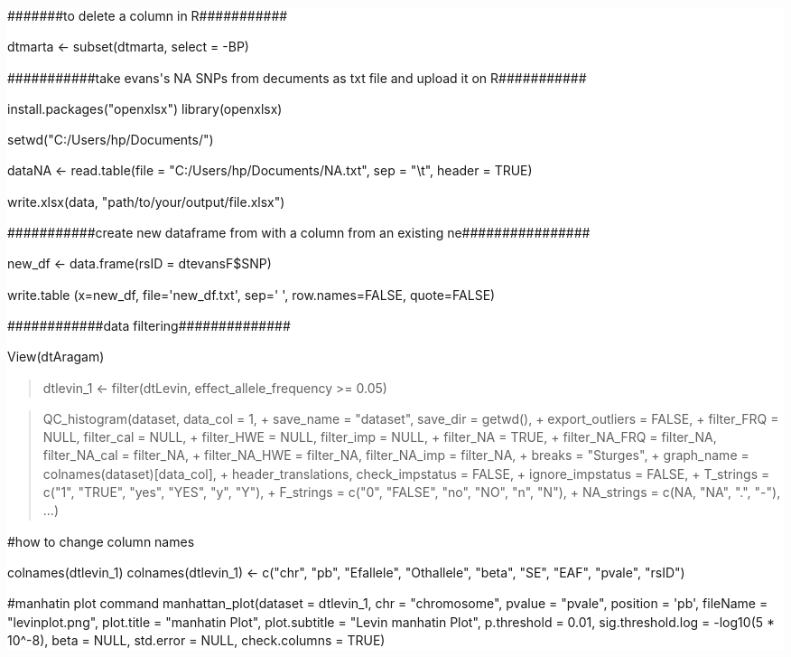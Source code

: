 

#######to delete a column in R########### 

dtmarta <- subset(dtmarta, select = -BP)



###########take evans's NA SNPs from decuments as txt file and upload it on R###########


install.packages("openxlsx")
library(openxlsx)

setwd("C:/Users/hp/Documents/")

dataNA <- read.table(file = "C:/Users/hp/Documents/NA.txt", sep = "\t", header = TRUE)    

write.xlsx(data, "path/to/your/output/file.xlsx")      


###########create new dataframe from with a column from an existing ne################

new_df <- data.frame(rsID = dtevansF$SNP)


write.table (x=new_df, file='new_df.txt', sep=' ', row.names=FALSE, quote=FALSE)

############data filtering############## 


View(dtAragam)
> dtlevin_1 <- filter(dtLevin, effect_allele_frequency >= 0.05)

> QC_histogram(dataset, data_col = 1,
               +              save_name = "dataset", save_dir = getwd(),
               +              export_outliers = FALSE,
               +              filter_FRQ = NULL, filter_cal = NULL,
               +              filter_HWE = NULL, filter_imp = NULL,
               +              filter_NA = TRUE,
               +              filter_NA_FRQ = filter_NA, filter_NA_cal = filter_NA,
               +              filter_NA_HWE = filter_NA, filter_NA_imp = filter_NA,
               +              breaks = "Sturges",
               +              graph_name = colnames(dataset)[data_col],
               +              header_translations, check_impstatus = FALSE,
               +              ignore_impstatus = FALSE,
               +              T_strings = c("1", "TRUE", "yes", "YES", "y", "Y"),
               +              F_strings = c("0", "FALSE", "no", "NO", "n", "N"),
               +              NA_strings = c(NA, "NA", ".", "-"), ...)

#how to change column names 

colnames(dtlevin_1)
colnames(dtlevin_1) <- c("chr", "pb", "Efallele", "Othallele", "beta", "SE", "EAF", "pvale", "rsID")


#manhatin plot command 
manhattan_plot(dataset = dtlevin_1, chr = "chromosome", pvalue = "pvale", position = 'pb', fileName = "levinplot.png", plot.title = "manhatin Plot", plot.subtitle = "Levin manhatin Plot", p.threshold = 0.01, sig.threshold.log = -log10(5 * 10^-8), beta = NULL, std.error = NULL, check.columns = TRUE)
